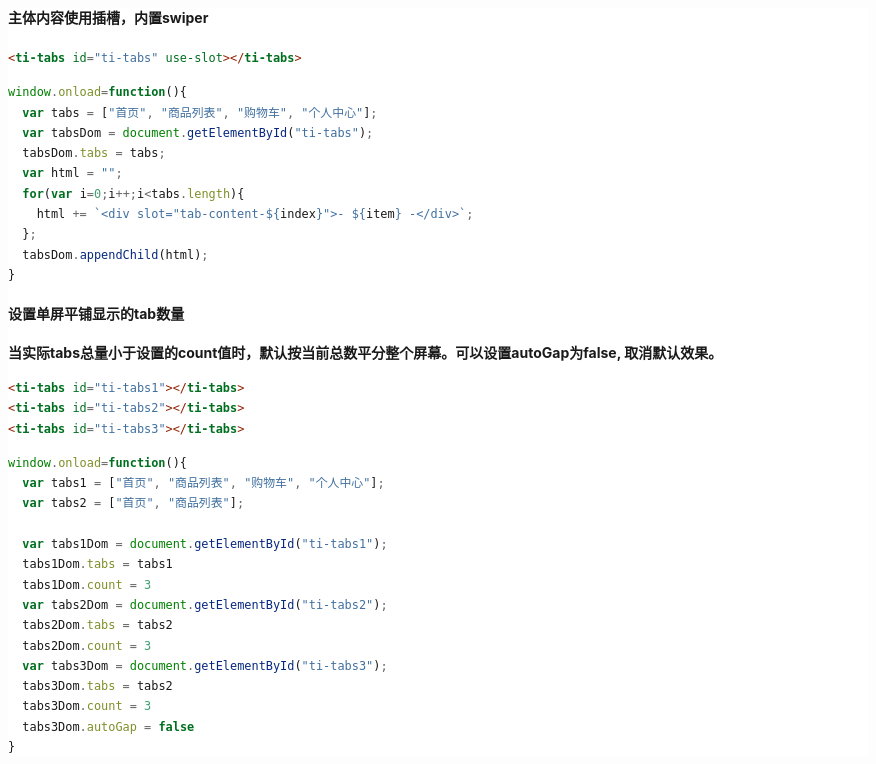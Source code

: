 #### 主体内容使用插槽，内置swiper
<Tabs>
<TabItem value="index.html" label="index.html">

```html showLineNumbers
<ti-tabs id="ti-tabs" use-slot></ti-tabs>
```
</TabItem>
<TabItem value="index.js" label="index.js">

```js showLineNumbers
window.onload=function(){
  var tabs = ["首页", "商品列表", "购物车", "个人中心"];
  var tabsDom = document.getElementById("ti-tabs");
  tabsDom.tabs = tabs;
  var html = "";
  for(var i=0;i++;i<tabs.length){
    html += `<div slot="tab-content-${index}">- ${item} -</div>`;
  };
  tabsDom.appendChild(html);
}
```
</TabItem>
</Tabs>

#### 设置单屏平铺显示的tab数量
**当实际tabs总量小于设置的count值时，默认按当前总数平分整个屏幕。可以设置autoGap为false, 取消默认效果。**
<Tabs>
<TabItem value="index.html" label="index.html">

```html showLineNumbers
<ti-tabs id="ti-tabs1"></ti-tabs>
<ti-tabs id="ti-tabs2"></ti-tabs>
<ti-tabs id="ti-tabs3"></ti-tabs>
```
</TabItem>
<TabItem value="index.js" label="index.js">

```js showLineNumbers
window.onload=function(){
  var tabs1 = ["首页", "商品列表", "购物车", "个人中心"];
  var tabs2 = ["首页", "商品列表"];

  var tabs1Dom = document.getElementById("ti-tabs1");
  tabs1Dom.tabs = tabs1
  tabs1Dom.count = 3
  var tabs2Dom = document.getElementById("ti-tabs2");
  tabs2Dom.tabs = tabs2
  tabs2Dom.count = 3
  var tabs3Dom = document.getElementById("ti-tabs3");
  tabs3Dom.tabs = tabs2
  tabs3Dom.count = 3
  tabs3Dom.autoGap = false
}
```
</TabItem>
</Tabs>
